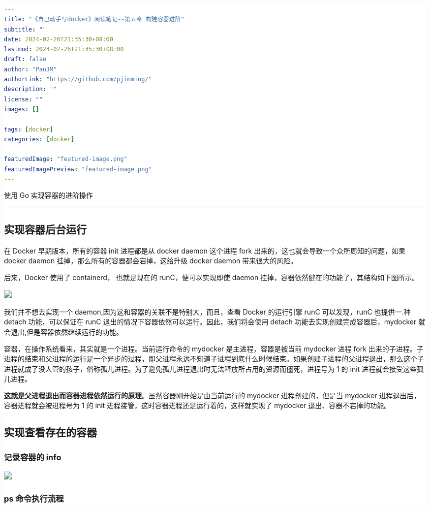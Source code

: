 ```yaml
---
title: "《自己动手写docker》阅读笔记--第五章 构建容器进阶"
subtitle: ""
date: 2024-02-26T21:35:30+08:00
lastmod: 2024-02-26T21:35:30+08:00
draft: false
author: "PanJM"
authorLink: "https://github.com/pjimming/"
description: ""
license: ""
images: []

tags: [docker]
categories: [docker]

featuredImage: "featured-image.png"
featuredImagePreview: "featured-image.png"
---
```


使用 Go 实现容器的进阶操作



---

## 实现容器后台运行

在 Docker 早期版本，所有的容器 init 进程都是从 docker daemon 这个进程 fork 出来的，这也就会导致一个众所周知的问题，如果 docker daemon 挂掉，那么所有的容器都会宕掉，这给升级 docker daemon 带来很大的风险。

后来，Docker 使用了 containerd， 也就是现在的 runC，便可以实现即使 daemon 挂掉，容器依然健在的功能了，其结构如下图所示。

​![](https://raw.githubusercontent.com/pjimming/mydocker/main/docs/assets/image-20240225203041-7qovsel.png)​

我们并不想去实现一个 daemon,因为这和容器的关联不是特别大，而且，查看 Docker 的运行引擎 runC 可以发现，runC 也提供一.种 detach 功能，可以保证在 runC 退出的情况下容器依然可以运行。因此，我们将会使用 detach 功能去实现创建完成容器后，mydocker 就会退出,但是容器依然继续运行的功能。

容器，在操作系统看来，其实就是一个进程。当前运行命令的 mydocker 是主进程，容器是被当前 mydocker 进程 fork 出来的子进程。子进程的结束和父进程的运行是一个异步的过程，即父进程永远不知道子进程到底什么时候结束。如果创建子进程的父进程退出，那么这个子进程就成了没人管的孩子，俗称孤儿进程。为了避免孤儿进程退出时无法释放所占用的资源而僵死，进程号为 1 的 init 进程就会接受这些孤儿进程。

**这就是父进程退出而容器进程依然运行的原理**。虽然容器刚开始是由当前运行的 mydocker 进程创建的，但是当 mydocker 进程退出后，容器进程就会被进程号为 1 的 init 进程接管，这时容器进程还是运行着的，这样就实现了 mydocker 退出、容器不宕掉的功能。

## 实现查看存在的容器

### 记录容器的 info

​![](https://raw.githubusercontent.com/pjimming/mydocker/main/docs/assets/image-20240225203146-gkgessx.png)​

### ps 命令执行流程
